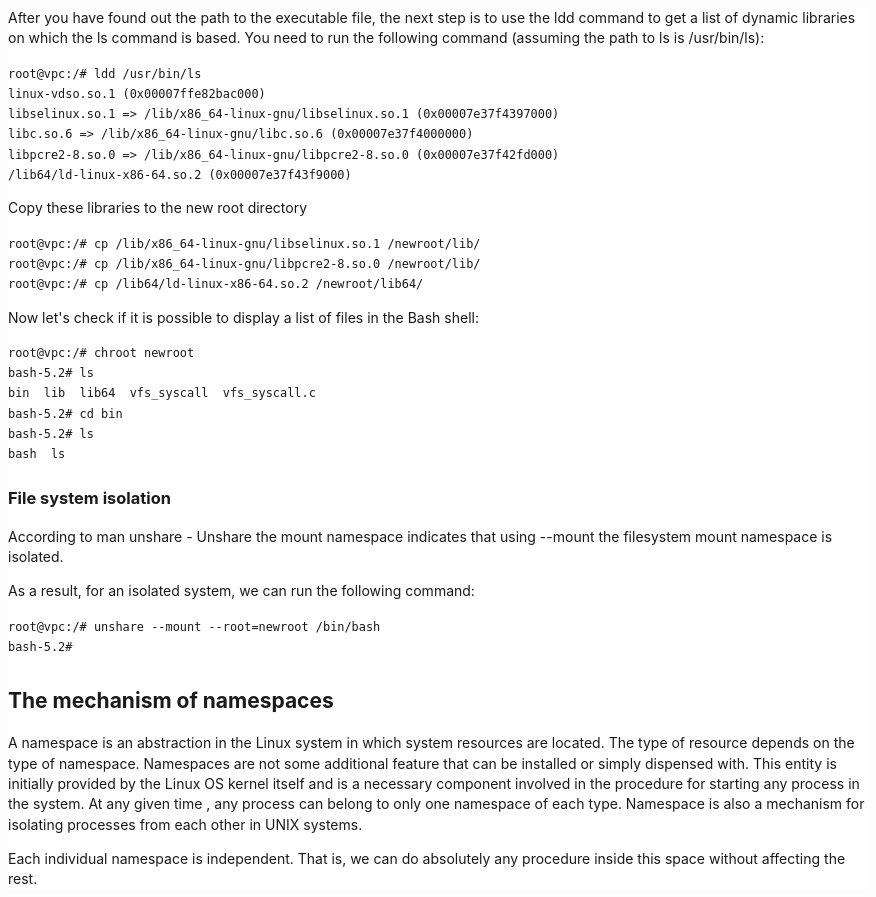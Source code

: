 After you have found out the path to the executable file, the next step is to use the ldd command to get a list of dynamic libraries on which the ls command is based. You need to run the following command (assuming the path to ls is /usr/bin/ls):

```
root@vpc:/# ldd /usr/bin/ls
linux-vdso.so.1 (0x00007ffe82bac000)
libselinux.so.1 => /lib/x86_64-linux-gnu/libselinux.so.1 (0x00007e37f4397000)
libc.so.6 => /lib/x86_64-linux-gnu/libc.so.6 (0x00007e37f4000000)
libpcre2-8.so.0 => /lib/x86_64-linux-gnu/libpcre2-8.so.0 (0x00007e37f42fd000)
/lib64/ld-linux-x86-64.so.2 (0x00007e37f43f9000)
```

Copy these libraries to the new root directory

```
root@vpc:/# cp /lib/x86_64-linux-gnu/libselinux.so.1 /newroot/lib/
root@vpc:/# cp /lib/x86_64-linux-gnu/libpcre2-8.so.0 /newroot/lib/
root@vpc:/# cp /lib64/ld-linux-x86-64.so.2 /newroot/lib64/
```

Now let's check if it is possible to display a list of files in the Bash shell:

```
root@vpc:/# chroot newroot
bash-5.2# ls
bin  lib  lib64  vfs_syscall  vfs_syscall.c
bash-5.2# cd bin
bash-5.2# ls
bash  ls
```

### File system isolation

According to man unshare - Unshare the mount namespace indicates that using --mount the filesystem mount namespace is isolated.

As a result, for an isolated system, we can run the following command:

```
root@vpc:/# unshare --mount --root=newroot /bin/bash
bash-5.2#
```

## The mechanism of namespaces

A namespace is an abstraction in the Linux system in which system resources are located. The type of resource depends on the type of namespace. Namespaces are not some additional feature that can be installed or simply dispensed with. This entity is initially provided by the Linux OS kernel itself and is a necessary component
involved in the procedure for starting any process in the system. At any given time , any process can belong to only one namespace of each type. Namespace is also a mechanism for isolating processes from each other in UNIX systems.

Each individual namespace is independent. That is, we can do absolutely any procedure inside this space without affecting the rest.
